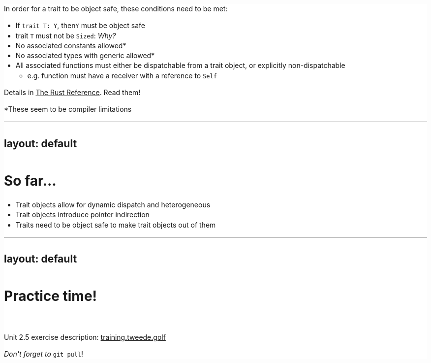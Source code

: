 In order for a trait to be object safe, these conditions need to be met:

- If `trait T: Y`, then`Y` must be object safe
- trait `T` must not be `Sized`: *Why?*
- No associated constants allowed*
- No associated types with generic allowed*
- All associated functions must either be dispatchable from a trait object, or explicitly non-dispatchable
    - e.g. function must have a receiver with a reference to `Self`

Details in [The Rust Reference](https://doc.rust-lang.org/reference/items/traits.html#object-safety). Read them!

*These seem to be compiler limitations

---
layout: default
---

# So far...

- Trait objects allow for dynamic dispatch and heterogeneous
- Trait objects introduce pointer indirection
- Traits need to be object safe to make trait objects out of them


---
layout: default
---

# Practice time!

&nbsp;

Unit 2.5 exercise description: [training.tweede.golf](https://training.tweede.golf/closures-and-dynamic-dispatch.html)

*Don't forget to* `git pull`!
